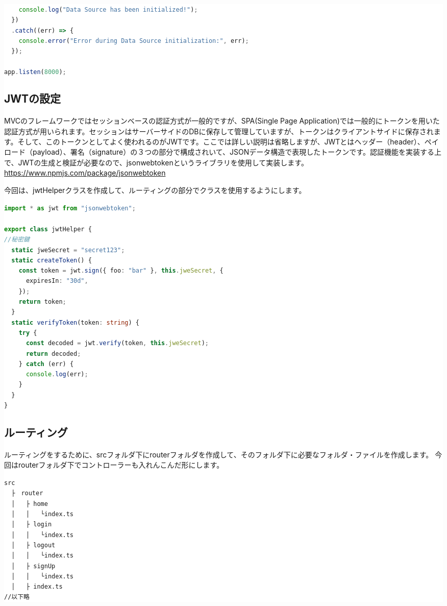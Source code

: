```ts:src/index.ts
    console.log("Data Source has been initialized!");
  })
  .catch((err) => {
    console.error("Error during Data Source initialization:", err);
  });

app.listen(8000);
```

## JWTの設定
MVCのフレームワークではセッションベースの認証方式が一般的ですが、SPA(Single Page Application)では一般的にトークンを用いた認証方式が用いられます。セッションはサーバーサイドのDBに保存して管理していますが、トークンはクライアントサイドに保存されます。そして、このトークンとしてよく使われるのがJWTです。ここでは詳しい説明は省略しますが、JWTとはヘッダー（header）、ペイロード（payload）、署名（signature）の３つの部分で構成されいて、JSONデータ構造で表現したトークンです。認証機能を実装する上で、JWTの生成と検証が必要なので、jsonwebtokenというライブラリを使用して実装します。
https://www.npmjs.com/package/jsonwebtoken

今回は、jwtHelperクラスを作成して、ルーティングの部分でクラスを使用するようにします。
```ts:src/helper/jwtHelepr.ts
import * as jwt from "jsonwebtoken";

export class jwtHelper {
//秘密鍵
  static jweSecret = "secret123";
  static createToken() {
    const token = jwt.sign({ foo: "bar" }, this.jweSecret, {
      expiresIn: "30d",
    });
    return token;
  }
  static verifyToken(token: string) {
    try {
      const decoded = jwt.verify(token, this.jweSecret);
      return decoded;
    } catch (err) {
      console.log(err);
    }
  }
}
```

## ルーティング
ルーティングをするために、srcフォルダ下にrouterフォルダを作成して、そのフォルダ下に必要なフォルダ・ファイルを作成します。
今回はrouterフォルダ下でコントローラーも入れんこんだ形にします。
```
src
  ├　router
  │   ├ home
  │   │   └index.ts
  │   ├ login
  │   │   └index.ts
  │   ├ logout
  │   │   └index.ts
  │   ├ signUp
  │   │   └index.ts
  │   ├ index.ts
//以下略
```
